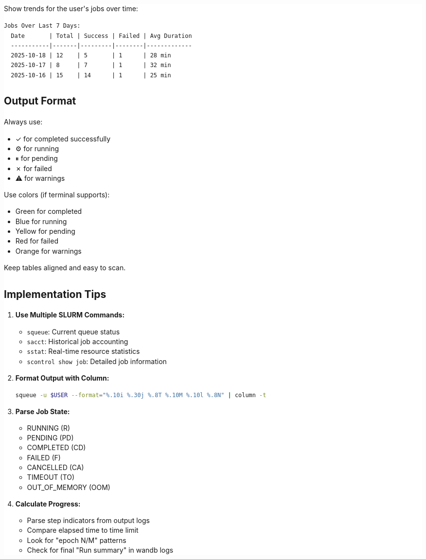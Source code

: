 Show trends for the user's jobs over time:
```
Jobs Over Last 7 Days:
  Date       | Total | Success | Failed | Avg Duration
  -----------|-------|---------|--------|-------------
  2025-10-18 | 12    | 5       | 1      | 28 min
  2025-10-17 | 8     | 7       | 1      | 32 min
  2025-10-16 | 15    | 14      | 1      | 25 min
```

## Output Format

Always use:
- ✓ for completed successfully
- ⚙️ for running
- ⏸ for pending
- ✗ for failed
- ⚠️ for warnings

Use colors (if terminal supports):
- Green for completed
- Blue for running
- Yellow for pending
- Red for failed
- Orange for warnings

Keep tables aligned and easy to scan.

## Implementation Tips

1. **Use Multiple SLURM Commands:**
   - `squeue`: Current queue status
   - `sacct`: Historical job accounting
   - `sstat`: Real-time resource statistics
   - `scontrol show job`: Detailed job information

2. **Format Output with Column:**
   ```bash
   squeue -u $USER --format="%.10i %.30j %.8T %.10M %.10l %.8N" | column -t
   ```

3. **Parse Job State:**
   - RUNNING (R)
   - PENDING (PD)
   - COMPLETED (CD)
   - FAILED (F)
   - CANCELLED (CA)
   - TIMEOUT (TO)
   - OUT_OF_MEMORY (OOM)

4. **Calculate Progress:**
   - Parse step indicators from output logs
   - Compare elapsed time to time limit
   - Look for "epoch N/M" patterns
   - Check for final "Run summary" in wandb logs
